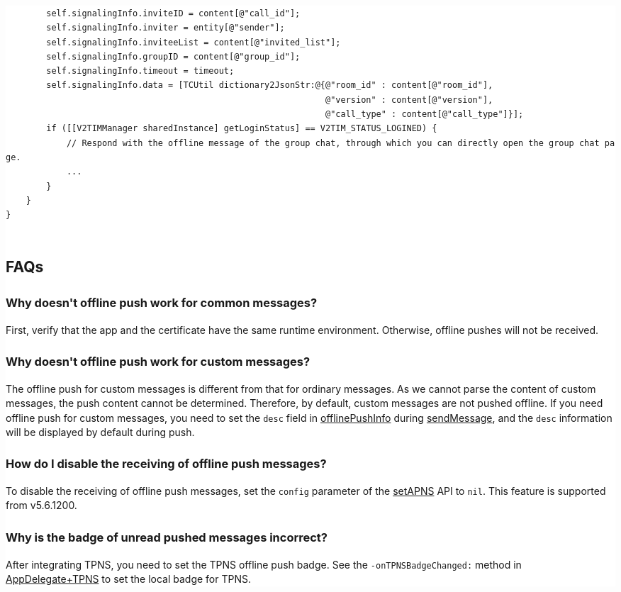 ```
        self.signalingInfo.inviteID = content[@"call_id"];
        self.signalingInfo.inviter = entity[@"sender"];
        self.signalingInfo.inviteeList = content[@"invited_list"];
        self.signalingInfo.groupID = content[@"group_id"];
        self.signalingInfo.timeout = timeout;
        self.signalingInfo.data = [TCUtil dictionary2JsonStr:@{@"room_id" : content[@"room_id"],
                                                               @"version" : content[@"version"],
                                                               @"call_type" : content[@"call_type"]}];
        if ([[V2TIMManager sharedInstance] getLoginStatus] == V2TIM_STATUS_LOGINED) {
            // Respond with the offline message of the group chat, through which you can directly open the group chat page.
            ...
        }
    }
}


```



## FAQs

### Why doesn't offline push work for common messages?

First, verify that the app and the certificate have the same runtime environment. Otherwise, offline pushes will not be received.

### Why doesn't offline push work for custom messages?

The offline push for custom messages is different from that for ordinary messages. As we cannot parse the content of custom messages, the push content cannot be determined. Therefore, by default, custom messages are not pushed offline. If you need offline push for custom messages, you need to set the `desc` field in [offlinePushInfo](https://im.sdk.qcloud.com/doc/en/interfaceV2TIMOfflinePushInfo.html) during [sendMessage](https://im.sdk.qcloud.com/doc/en/categoryV2TIMManager_07Message_08.html#a3694cd507a21c7cfdf7dfafdb0959e56), and the `desc` information will be displayed by default during push.

### How do I disable the receiving of offline push messages?

To disable the receiving of offline push messages, set the `config` parameter of the [setAPNS](https://im.sdk.qcloud.com/doc/en/categoryV2TIMManager_07APNS_08.html#a6aecbdc0edaa311c3e4e0ed3e71495b1) API to `nil`. This feature is supported from v5.6.1200.

### Why is the badge of unread pushed messages incorrect?
After integrating TPNS, you need to set the TPNS offline push badge. See the `-onTPNSBadgeChanged:` method in [AppDelegate+TPNS](https://github.com/tencentyun/TIMSDK/blob/master/iOS/Demo/TUIKitDemo/AppDelegate+TPNS.m) to set the local badge for TPNS.
